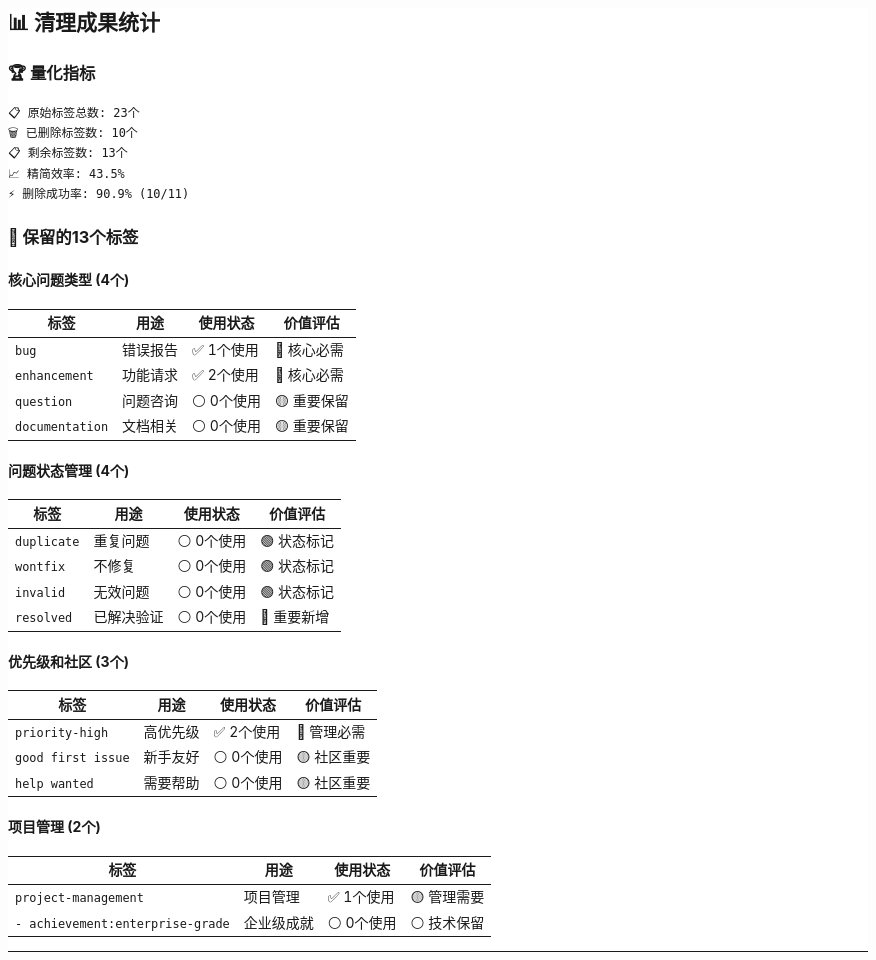 
## 📊 清理成果统计

### 🏆 量化指标
```
📋 原始标签总数: 23个
🗑️ 已删除标签数: 10个
📋 剩余标签数: 13个
📈 精简效率: 43.5%
⚡ 删除成功率: 90.9% (10/11)
```

### 🎯 保留的13个标签

#### 核心问题类型 (4个)
| 标签 | 用途 | 使用状态 | 价值评估 |
|------|------|----------|----------|
| `bug` | 错误报告 | ✅ 1个使用 | 🔴 核心必需 |
| `enhancement` | 功能请求 | ✅ 2个使用 | 🔴 核心必需 |
| `question` | 问题咨询 | ⚪ 0个使用 | 🟡 重要保留 |
| `documentation` | 文档相关 | ⚪ 0个使用 | 🟡 重要保留 |

#### 问题状态管理 (4个)
| 标签 | 用途 | 使用状态 | 价值评估 |
|------|------|----------|----------|
| `duplicate` | 重复问题 | ⚪ 0个使用 | 🟢 状态标记 |
| `wontfix` | 不修复 | ⚪ 0个使用 | 🟢 状态标记 |
| `invalid` | 无效问题 | ⚪ 0个使用 | 🟢 状态标记 |
| `resolved` | 已解决验证 | ⚪ 0个使用 | 🔴 重要新增 |

#### 优先级和社区 (3个)
| 标签 | 用途 | 使用状态 | 价值评估 |
|------|------|----------|----------|
| `priority-high` | 高优先级 | ✅ 2个使用 | 🔴 管理必需 |
| `good first issue` | 新手友好 | ⚪ 0个使用 | 🟡 社区重要 |
| `help wanted` | 需要帮助 | ⚪ 0个使用 | 🟡 社区重要 |

#### 项目管理 (2个)
| 标签 | 用途 | 使用状态 | 价值评估 |
|------|------|----------|----------|
| `project-management` | 项目管理 | ✅ 1个使用 | 🟡 管理需要 |
| `- achievement:enterprise-grade` | 企业级成就 | ⚪ 0个使用 | ⚪ 技术保留 |

---